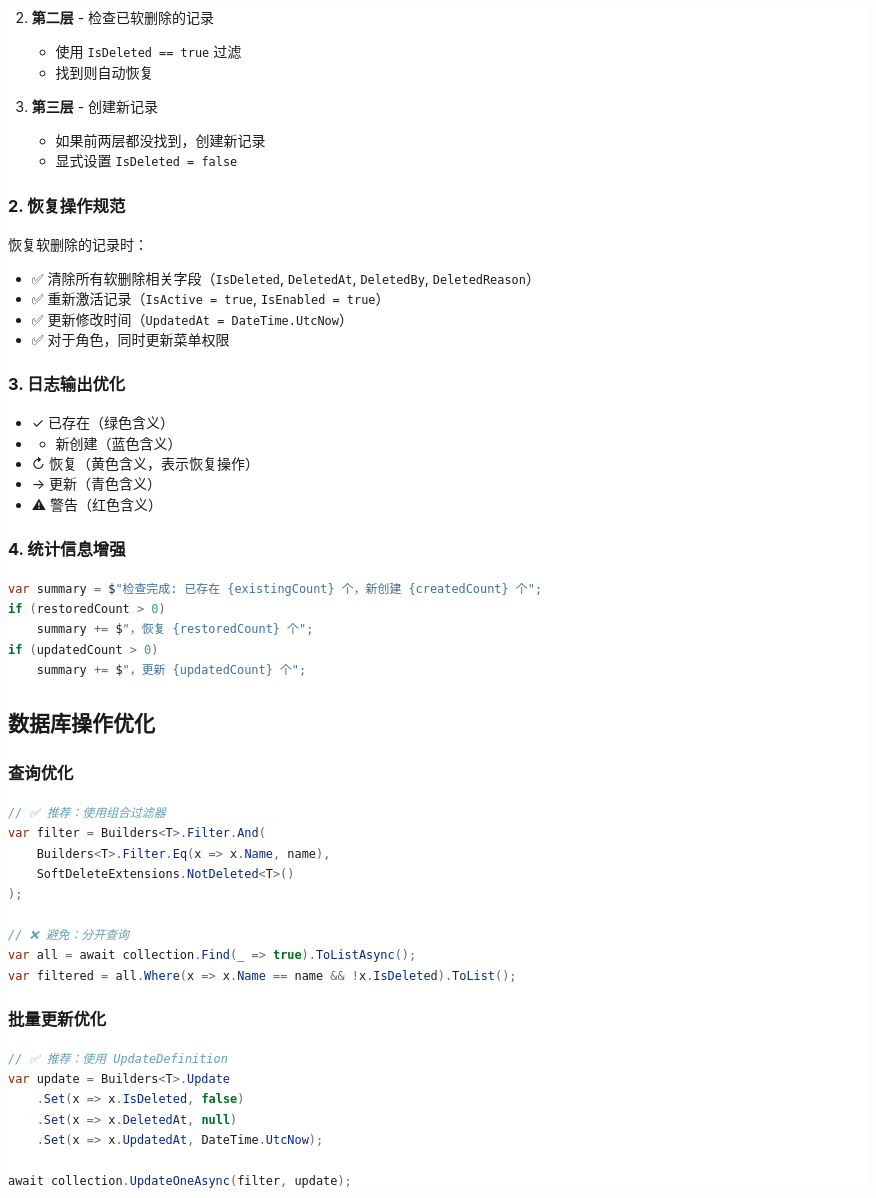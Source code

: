 2. **第二层** - 检查已软删除的记录
   - 使用 `IsDeleted == true` 过滤
   - 找到则自动恢复

3. **第三层** - 创建新记录
   - 如果前两层都没找到，创建新记录
   - 显式设置 `IsDeleted = false`

### 2. 恢复操作规范

恢复软删除的记录时：
- ✅ 清除所有软删除相关字段（`IsDeleted`, `DeletedAt`, `DeletedBy`, `DeletedReason`）
- ✅ 重新激活记录（`IsActive = true`, `IsEnabled = true`）
- ✅ 更新修改时间（`UpdatedAt = DateTime.UtcNow`）
- ✅ 对于角色，同时更新菜单权限

### 3. 日志输出优化

- ✓ 已存在（绿色含义）
- + 新创建（蓝色含义）
- ↻ 恢复（黄色含义，表示恢复操作）
- → 更新（青色含义）
- ⚠ 警告（红色含义）

### 4. 统计信息增强

```csharp
var summary = $"检查完成: 已存在 {existingCount} 个，新创建 {createdCount} 个";
if (restoredCount > 0)
    summary += $"，恢复 {restoredCount} 个";
if (updatedCount > 0)
    summary += $"，更新 {updatedCount} 个";
```

## 数据库操作优化

### 查询优化

```csharp
// ✅ 推荐：使用组合过滤器
var filter = Builders<T>.Filter.And(
    Builders<T>.Filter.Eq(x => x.Name, name),
    SoftDeleteExtensions.NotDeleted<T>()
);

// ❌ 避免：分开查询
var all = await collection.Find(_ => true).ToListAsync();
var filtered = all.Where(x => x.Name == name && !x.IsDeleted).ToList();
```

### 批量更新优化

```csharp
// ✅ 推荐：使用 UpdateDefinition
var update = Builders<T>.Update
    .Set(x => x.IsDeleted, false)
    .Set(x => x.DeletedAt, null)
    .Set(x => x.UpdatedAt, DateTime.UtcNow);

await collection.UpdateOneAsync(filter, update);
```

